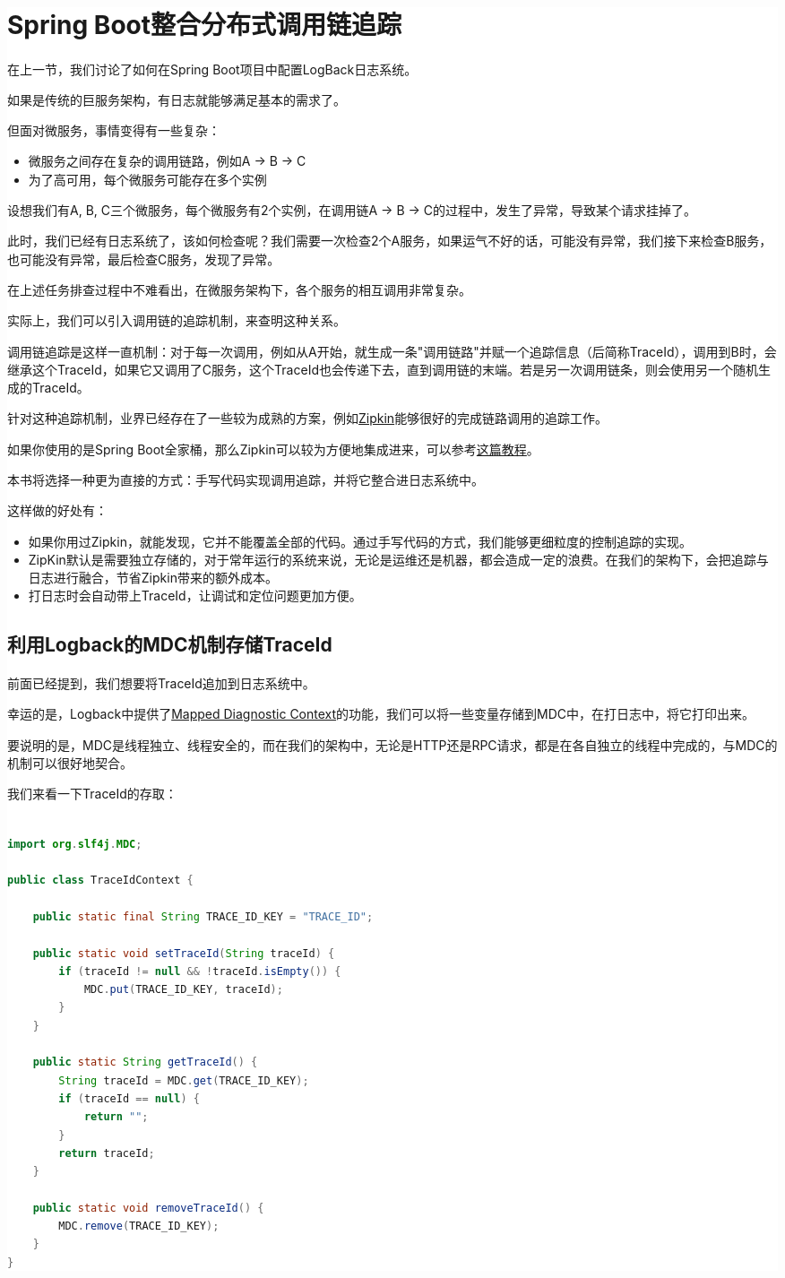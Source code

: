 # Spring Boot整合分布式调用链追踪

在上一节，我们讨论了如何在Spring Boot项目中配置LogBack日志系统。

如果是传统的巨服务架构，有日志就能够满足基本的需求了。

但面对微服务，事情变得有一些复杂：
* 微服务之间存在复杂的调用链路，例如A -> B -> C
* 为了高可用，每个微服务可能存在多个实例

设想我们有A, B, C三个微服务，每个微服务有2个实例，在调用链A -> B -> C的过程中，发生了异常，导致某个请求挂掉了。

此时，我们已经有日志系统了，该如何检查呢？我们需要一次检查2个A服务，如果运气不好的话，可能没有异常，我们接下来检查B服务，也可能没有异常，最后检查C服务，发现了异常。

在上述任务排查过程中不难看出，在微服务架构下，各个服务的相互调用非常复杂。

实际上，我们可以引入调用链的追踪机制，来查明这种关系。

调用链追踪是这样一直机制：对于每一次调用，例如从A开始，就生成一条"调用链路"并赋一个追踪信息（后简称TraceId），调用到B时，会继承这个TraceId，如果它又调用了C服务，这个TraceId也会传递下去，直到调用链的末端。若是另一次调用链条，则会使用另一个随机生成的TraceId。

针对这种追踪机制，业界已经存在了一些较为成熟的方案，例如[Zipkin](https://zipkin.io/)能够很好的完成链路调用的追踪工作。

如果你使用的是Spring Boot全家桶，那么Zipkin可以较为方便地集成进来，可以参考[这篇教程](https://spring.io/blog/2016/02/15/distributed-tracing-with-spring-cloud-sleuth-and-spring-cloud-zipkin)。

本书将选择一种更为直接的方式：手写代码实现调用追踪，并将它整合进日志系统中。

这样做的好处有：
* 如果你用过Zipkin，就能发现，它并不能覆盖全部的代码。通过手写代码的方式，我们能够更细粒度的控制追踪的实现。
* ZipKin默认是需要独立存储的，对于常年运行的系统来说，无论是运维还是机器，都会造成一定的浪费。在我们的架构下，会把追踪与日志进行融合，节省Zipkin带来的额外成本。
* 打日志时会自动带上TraceId，让调试和定位问题更加方便。

## 利用Logback的MDC机制存储TraceId 

前面已经提到，我们想要将TraceId追加到日志系统中。

幸运的是，Logback中提供了[Mapped Diagnostic Context](https://logback.qos.ch/manual/mdc.html)的功能，我们可以将一些变量存储到MDC中，在打日志中，将它打印出来。

要说明的是，MDC是线程独立、线程安全的，而在我们的架构中，无论是HTTP还是RPC请求，都是在各自独立的线程中完成的，与MDC的机制可以很好地契合。

我们来看一下TraceId的存取：
```java

import org.slf4j.MDC;

public class TraceIdContext {

    public static final String TRACE_ID_KEY = "TRACE_ID";

    public static void setTraceId(String traceId) {
        if (traceId != null && !traceId.isEmpty()) {
            MDC.put(TRACE_ID_KEY, traceId);
        }
    }

    public static String getTraceId() {
        String traceId = MDC.get(TRACE_ID_KEY);
        if (traceId == null) {
            return "";
        }
        return traceId;
    }

    public static void removeTraceId() {
        MDC.remove(TRACE_ID_KEY);
    }
}
```